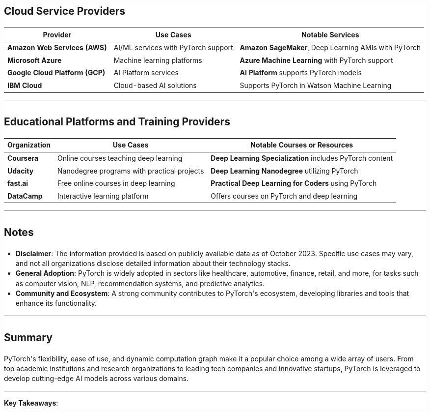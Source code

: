 
## Cloud Service Providers

| Provider                    | Use Cases                                         | Notable Services                                        |
|-----------------------------|---------------------------------------------------|---------------------------------------------------------|
| **Amazon Web Services (AWS)** | AI/ML services with PyTorch support             | **Amazon SageMaker**, Deep Learning AMIs with PyTorch   |
| **Microsoft Azure**         | Machine learning platforms                        | **Azure Machine Learning** with PyTorch support         |
| **Google Cloud Platform (GCP)** | AI Platform services                         | **AI Platform** supports PyTorch models                 |
| **IBM Cloud**               | Cloud-based AI solutions                          | Supports PyTorch in Watson Machine Learning             |

---

## Educational Platforms and Training Providers

| Organization                | Use Cases                                         | Notable Courses or Resources                            |
|-----------------------------|---------------------------------------------------|---------------------------------------------------------|
| **Coursera**                | Online courses teaching deep learning             | **Deep Learning Specialization** includes PyTorch content |
| **Udacity**                 | Nanodegree programs with practical projects       | **Deep Learning Nanodegree** utilizing PyTorch          |
| **fast.ai**                 | Free online courses in deep learning              | **Practical Deep Learning for Coders** using PyTorch    |
| **DataCamp**                | Interactive learning platform                     | Offers courses on PyTorch and deep learning             |

---

## Notes

- **Disclaimer**: The information provided is based on publicly available data as of October 2023. Specific use cases may vary, and not all organizations disclose detailed information about their technology stacks.
- **General Adoption**: PyTorch is widely adopted in sectors like healthcare, automotive, finance, retail, and more, for tasks such as computer vision, NLP, recommendation systems, and predictive analytics.
- **Community and Ecosystem**: A strong community contributes to PyTorch's ecosystem, developing libraries and tools that enhance its functionality.

---

## Summary

PyTorch's flexibility, ease of use, and dynamic computation graph make it a popular choice among a wide array of users. From top academic institutions and research organizations to leading tech companies and innovative startups, PyTorch is leveraged to develop cutting-edge AI models across various domains.

---

**Key Takeaways**:
